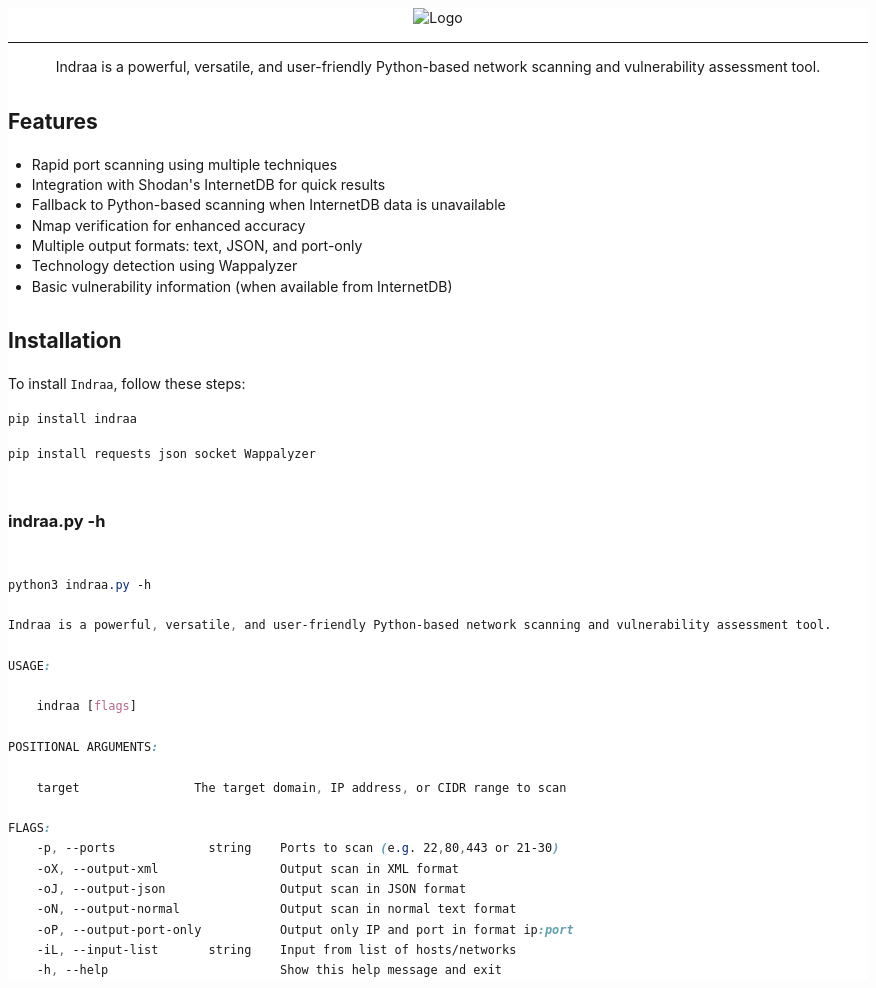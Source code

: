 <p align="center"><img src="https://github.com/R0X4R/indraa/blob/main/public/logo.png?raw=true" width="60%" height="100%" alt="Logo"/></p>

---

<p align="center">
Indraa is a powerful, versatile, and user-friendly Python-based network scanning and vulnerability assessment tool.
</p>

## Features

- Rapid port scanning using multiple techniques
- Integration with Shodan's InternetDB for quick results
- Fallback to Python-based scanning when InternetDB data is unavailable
- Nmap verification for enhanced accuracy
- Multiple output formats: text, JSON, and port-only
- Technology detection using Wappalyzer
- Basic vulnerability information (when available from InternetDB)

## Installation

To install `Indraa`, follow these steps:

```bash
pip install indraa
```

```bash
pip install requests json socket Wappalyzer
```

### <br>indraa.py -h <br><br>

```css
python3 indraa.py -h

Indraa is a powerful, versatile, and user-friendly Python-based network scanning and vulnerability assessment tool.

USAGE:

    indraa [flags]

POSITIONAL ARGUMENTS:

    target                The target domain, IP address, or CIDR range to scan

FLAGS:
    -p, --ports             string    Ports to scan (e.g. 22,80,443 or 21-30)
    -oX, --output-xml                 Output scan in XML format
    -oJ, --output-json                Output scan in JSON format
    -oN, --output-normal              Output scan in normal text format
    -oP, --output-port-only           Output only IP and port in format ip:port
    -iL, --input-list       string    Input from list of hosts/networks
    -h, --help                        Show this help message and exit

```
